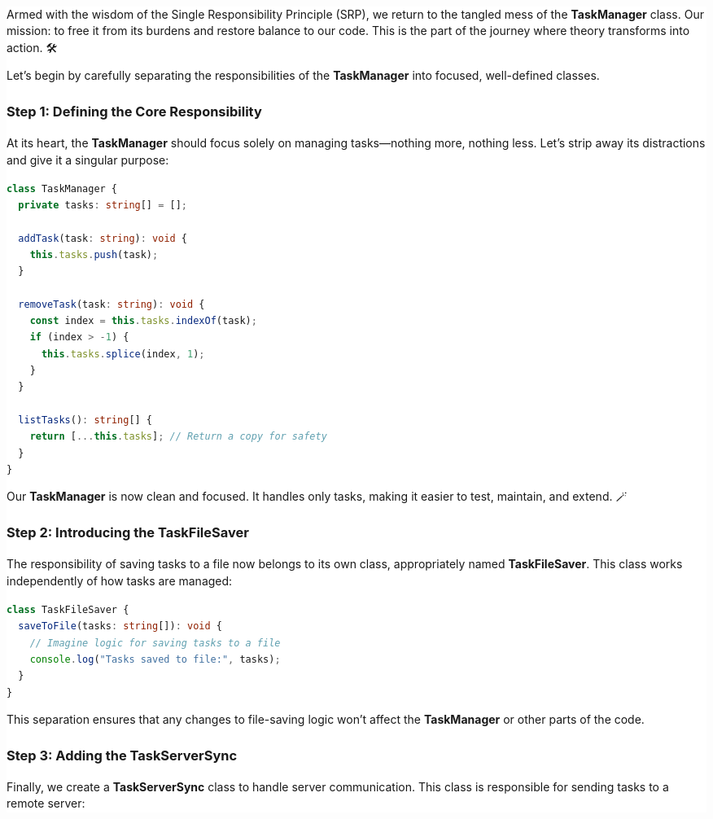 Armed with the wisdom of the Single Responsibility Principle (SRP), we return to the tangled mess of the **TaskManager** class. Our mission: to free it from its burdens and restore balance to our code. This is the part of the journey where theory transforms into action. 🛠️

Let’s begin by carefully separating the responsibilities of the **TaskManager** into focused, well-defined classes.

### Step 1: Defining the Core Responsibility
At its heart, the **TaskManager** should focus solely on managing tasks—nothing more, nothing less. Let’s strip away its distractions and give it a singular purpose:

```typescript
class TaskManager {
  private tasks: string[] = [];

  addTask(task: string): void {
    this.tasks.push(task);
  }

  removeTask(task: string): void {
    const index = this.tasks.indexOf(task);
    if (index > -1) {
      this.tasks.splice(index, 1);
    }
  }

  listTasks(): string[] {
    return [...this.tasks]; // Return a copy for safety
  }
}
```

Our **TaskManager** is now clean and focused. It handles only tasks, making it easier to test, maintain, and extend. 🪄

### Step 2: Introducing the TaskFileSaver
The responsibility of saving tasks to a file now belongs to its own class, appropriately named **TaskFileSaver**. This class works independently of how tasks are managed:

```typescript
class TaskFileSaver {
  saveToFile(tasks: string[]): void {
    // Imagine logic for saving tasks to a file
    console.log("Tasks saved to file:", tasks);
  }
}
```

This separation ensures that any changes to file-saving logic won’t affect the **TaskManager** or other parts of the code.

### Step 3: Adding the TaskServerSync
Finally, we create a **TaskServerSync** class to handle server communication. This class is responsible for sending tasks to a remote server:
